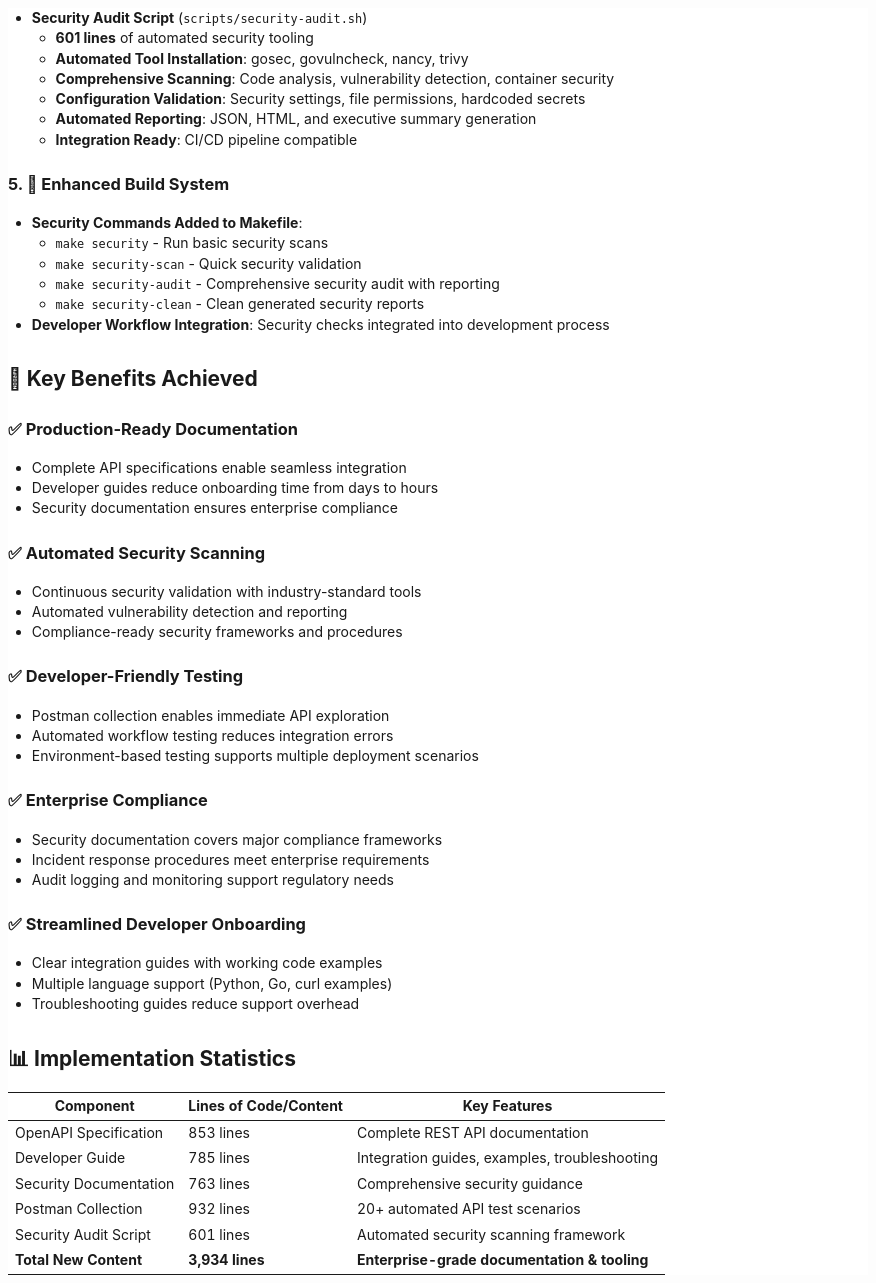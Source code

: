 - **Security Audit Script** (`scripts/security-audit.sh`)
  - **601 lines** of automated security tooling
  - **Automated Tool Installation**: gosec, govulncheck, nancy, trivy
  - **Comprehensive Scanning**: Code analysis, vulnerability detection, container security
  - **Configuration Validation**: Security settings, file permissions, hardcoded secrets
  - **Automated Reporting**: JSON, HTML, and executive summary generation
  - **Integration Ready**: CI/CD pipeline compatible

### 5. **🔧 Enhanced Build System**
- **Security Commands Added to Makefile**:
  - `make security` - Run basic security scans
  - `make security-scan` - Quick security validation
  - `make security-audit` - Comprehensive security audit with reporting
  - `make security-clean` - Clean generated security reports
- **Developer Workflow Integration**: Security checks integrated into development process

## 🎯 **Key Benefits Achieved**

### ✅ **Production-Ready Documentation**
- Complete API specifications enable seamless integration
- Developer guides reduce onboarding time from days to hours
- Security documentation ensures enterprise compliance

### ✅ **Automated Security Scanning**
- Continuous security validation with industry-standard tools
- Automated vulnerability detection and reporting
- Compliance-ready security frameworks and procedures

### ✅ **Developer-Friendly Testing**
- Postman collection enables immediate API exploration
- Automated workflow testing reduces integration errors
- Environment-based testing supports multiple deployment scenarios

### ✅ **Enterprise Compliance**
- Security documentation covers major compliance frameworks
- Incident response procedures meet enterprise requirements
- Audit logging and monitoring support regulatory needs

### ✅ **Streamlined Developer Onboarding**
- Clear integration guides with working code examples
- Multiple language support (Python, Go, curl examples)
- Troubleshooting guides reduce support overhead

## 📊 **Implementation Statistics**

| Component | Lines of Code/Content | Key Features |
|-----------|----------------------|--------------|
| OpenAPI Specification | 853 lines | Complete REST API documentation |
| Developer Guide | 785 lines | Integration guides, examples, troubleshooting |
| Security Documentation | 763 lines | Comprehensive security guidance |
| Postman Collection | 932 lines | 20+ automated API test scenarios |
| Security Audit Script | 601 lines | Automated security scanning framework |
| **Total New Content** | **3,934 lines** | **Enterprise-grade documentation & tooling** |
